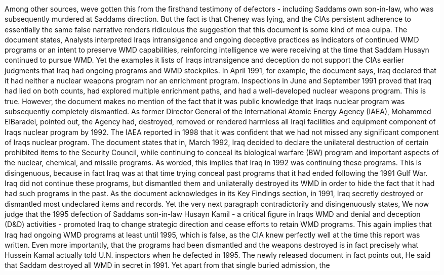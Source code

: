 Among other sources, weve gotten this from the
firsthand testimony of defectors - including Saddams own son-in-law, who
was subsequently murdered at Saddams direction. But the fact is that
Cheney was lying, and the CIAs persistent adherence to essentially the same
false narrative renders ridiculous the suggestion that this document is some
kind of mea culpa.
The document states,
Analysts interpreted Iraqs intransigence
and ongoing deceptive practices as indicators of continued WMD programs
or an intent to preserve WMD capabilities, reinforcing intelligence we
were receiving at the time that Saddam Husayn continued to pursue WMD.
Yet the examples it lists of Iraqs
intransigence and deception do not support the CIAs earlier judgments
that Iraq had ongoing programs and WMD stockpiles.
In April 1991, for example, the document
says, Iraq declared that it had neither a nuclear weapons program nor
an enrichment program. Inspections in June and September 1991 proved
that Iraq had lied on both counts, had explored multiple enrichment
paths, and had a well-developed nuclear weapons program.
This is true.
However, the document makes no mention of the
fact that it was public knowledge that Iraqs nuclear program was
subsequently completely dismantled.
As former Director General of the International
Atomic Energy Agency (IAEA),
Mohammed ElBaradei, pointed out, the
Agency had,
destroyed, removed or rendered harmless all
Iraqi facilities and equipment component of Iraqs nuclear program by
1992.
The IAEA reported in 1998 that it was confident
that we had not missed any significant component of Iraqs nuclear program.
The document states that in,
March 1992, Iraq decided to declare the
unilateral destruction of certain prohibited items to the Security
Council, while continuing to conceal its biological warfare (BW) program
and important aspects of the nuclear, chemical, and missile programs.
As worded, this implies that Iraq in 1992 was
continuing these programs.
This is disingenuous, because in fact Iraq was
at that time trying conceal past programs that it had ended following the
1991 Gulf War. Iraq did not continue these programs, but dismantled them and
unilaterally destroyed its WMD in order to hide the fact that it had had
such programs in the past.
As the document acknowledges in its Key
Findings section,
in 1991, Iraq secretly destroyed or
dismantled most undeclared items and records.
Yet the very next paragraph contradictorily and
disingenuously states,
We now judge that the 1995 defection of
Saddams son-in-law Husayn Kamil - a critical figure in Iraqs WMD and
denial and deception (D&D) activities - promoted Iraq to change
strategic direction and cease efforts to retain WMD programs.
This again implies that Iraq had ongoing WMD
programs at least until 1995, which is false, as the CIA knew perfectly well
at the time this report was written.
Even more importantly, that the programs had been dismantled and the weapons
destroyed is in fact precisely what Hussein Kamal actually told U.N.
inspectors when he defected in 1995.
The newly released document in fact points out,
He said that Saddam destroyed all WMD in
secret in 1991.
Yet apart from that single buried admission, the